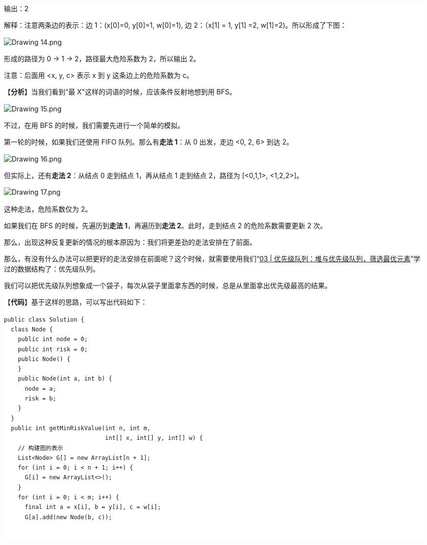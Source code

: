 <p data-nodeid="6932">输出：2</p>
<p data-nodeid="6933">解释：注意两条边的表示：边 1：(x[0]=0, y[0]=1, w[0]=1), 边 2：（x[1] = 1, y[1] =2, w[1]=2)。所以形成了下图：</p>
<p data-nodeid="6934"><img src="https://s0.lgstatic.com/i/image6/M01/34/1C/Cgp9HWBwLR6ABiN2AABX1UDDRPI404.png" alt="Drawing 14.png" data-nodeid="7925"></p>
<p data-nodeid="6935">形成的路径为 0 → 1 → 2，路径最大危险系数为 2，所以输出 2。</p>
<p data-nodeid="6936">注意：后面用 &lt;x, y, c&gt; 表示 x 到 y 这条边上的危险系数为 c。</p>
<p data-nodeid="6937">【<strong data-nodeid="7937">分析</strong>】当我们看到“最 X"这样的词语的时候，应该条件反射地想到用 BFS。</p>
<p data-nodeid="6938"><img src="https://s0.lgstatic.com/i/image6/M01/34/1C/Cgp9HWBwLSaAX_SNAAB80QBZWDQ335.png" alt="Drawing 15.png" data-nodeid="7940"></p>
<p data-nodeid="6939">不过，在用 BFS 的时候，我们需要先进行一个简单的模拟。</p>
<p data-nodeid="6940">第一轮的时候，如果我们还使用 FIFO 队列。那么有<strong data-nodeid="7949">走法 1</strong>：从 0 出发，走边 &lt;0, 2, 6&gt; 到达 2。</p>
<p data-nodeid="6941"><img src="https://s0.lgstatic.com/i/image6/M01/34/1C/Cgp9HWBwLSyAf36tAACQmcVkKzc136.png" alt="Drawing 16.png" data-nodeid="7952"></p>
<p data-nodeid="6942">但实际上，还有<strong data-nodeid="7965">走法 2</strong>：从结点 0 走到结点 1，再从结点 1 走到结点 2，路径为 [&lt;0,1,1&gt;, &lt;1,2,2&gt;]。</p>
<p data-nodeid="6943"><img src="https://s0.lgstatic.com/i/image6/M01/34/24/CioPOWBwLTSAWneeAACOornImaQ886.png" alt="Drawing 17.png" data-nodeid="7968"></p>
<p data-nodeid="6944">这种走法，危险系数仅为 2。</p>
<p data-nodeid="6945">如果我们在 BFS 的时候，先遍历到<strong data-nodeid="7979">走法 1</strong>，再遍历到<strong data-nodeid="7980">走法 2</strong>。此时，走到结点 2 的危险系数需要更新 2 次。</p>
<p data-nodeid="6946">那么，出现这种反复更新的情况的根本原因为：我们将更差劲的走法安排在了前面。</p>
<p data-nodeid="6947">那么，有没有什么办法可以把更好的走法安排在前面呢？这个时候，就需要使用我们“<a href="https://kaiwu.lagou.com/course/courseInfo.htm?courseId=685#/detail/pc?id=6692&amp;fileGuid=xxQTRXtVcqtHK6j8" data-nodeid="7987">03 | 优先级队列：堆与优先级队列，筛选最优元素</a>”学过的数据结构了：优先级队列。</p>
<p data-nodeid="6948">我们可以把优先级队列想象成一个袋子，每次从袋子里面拿东西的时候，总是从里面拿出优先级最高的结果。</p>
<p data-nodeid="6949">【<strong data-nodeid="7995">代码</strong>】基于这样的思路，可以写出代码如下：</p>
<pre class="lang-java" data-nodeid="6950"><code data-language="java"><span class="hljs-keyword">public</span> <span class="hljs-class"><span class="hljs-keyword">class</span> <span class="hljs-title">Solution</span> </span>{
  <span class="hljs-class"><span class="hljs-keyword">class</span> <span class="hljs-title">Node</span> </span>{
    <span class="hljs-keyword">public</span> <span class="hljs-keyword">int</span> node = <span class="hljs-number">0</span>;
    <span class="hljs-keyword">public</span> <span class="hljs-keyword">int</span> risk = <span class="hljs-number">0</span>;
    <span class="hljs-function"><span class="hljs-keyword">public</span> <span class="hljs-title">Node</span><span class="hljs-params">()</span> </span>{
    }
    <span class="hljs-function"><span class="hljs-keyword">public</span> <span class="hljs-title">Node</span><span class="hljs-params">(<span class="hljs-keyword">int</span> a, <span class="hljs-keyword">int</span> b)</span> </span>{
      node = a;
      risk = b;
    }
  }
  <span class="hljs-function"><span class="hljs-keyword">public</span> <span class="hljs-keyword">int</span> <span class="hljs-title">getMinRiskValue</span><span class="hljs-params">(<span class="hljs-keyword">int</span> n, <span class="hljs-keyword">int</span> m,
                             <span class="hljs-keyword">int</span>[] x, <span class="hljs-keyword">int</span>[] y, <span class="hljs-keyword">int</span>[] w)</span> </span>{
    <span class="hljs-comment">// 构建图的表示</span>
    List&lt;Node&gt; G[] = <span class="hljs-keyword">new</span> ArrayList[n + <span class="hljs-number">1</span>];
    <span class="hljs-keyword">for</span> (<span class="hljs-keyword">int</span> i = <span class="hljs-number">0</span>; i &lt; n + <span class="hljs-number">1</span>; i++) {
      G[i] = <span class="hljs-keyword">new</span> ArrayList&lt;&gt;();
    }
    <span class="hljs-keyword">for</span> (<span class="hljs-keyword">int</span> i = <span class="hljs-number">0</span>; i &lt; m; i++) {
      <span class="hljs-keyword">final</span> <span class="hljs-keyword">int</span> a = x[i], b = y[i], c = w[i];
      G[a].add(<span class="hljs-keyword">new</span> Node(b, c));